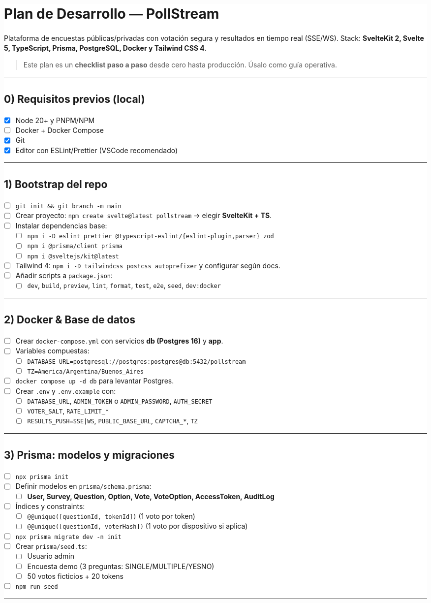 # Plan de Desarrollo — PollStream

Plataforma de encuestas públicas/privadas con votación segura y resultados en tiempo real (SSE/WS). Stack: **SvelteKit 2, Svelte 5, TypeScript, Prisma, PostgreSQL, Docker y Tailwind CSS 4**.

> Este plan es un **checklist paso a paso** desde cero hasta producción. Úsalo como guía operativa.

---

## 0) Requisitos previos (local)
- [x] Node 20+ y PNPM/NPM
- [ ] Docker + Docker Compose
- [x] Git
- [x] Editor con ESLint/Prettier (VSCode recomendado)

---

## 1) Bootstrap del repo
- [ ] `git init && git branch -m main`
- [ ] Crear proyecto: `npm create svelte@latest pollstream` → elegir **SvelteKit + TS**.
- [ ] Instalar dependencias base:
  - [ ] `npm i -D eslint prettier @typescript-eslint/{eslint-plugin,parser} zod`
  - [ ] `npm i @prisma/client prisma`
  - [ ] `npm i @sveltejs/kit@latest`
- [ ] Tailwind 4: `npm i -D tailwindcss postcss autoprefixer` y configurar según docs.
- [ ] Añadir scripts a `package.json`:
  - [ ] `dev`, `build`, `preview`, `lint`, `format`, `test`, `e2e`, `seed`, `dev:docker`

---

## 2) Docker & Base de datos
- [ ] Crear `docker-compose.yml` con servicios **db (Postgres 16)** y **app**.
- [ ] Variables compuestas:
  - [ ] `DATABASE_URL=postgresql://postgres:postgres@db:5432/pollstream`
  - [ ] `TZ=America/Argentina/Buenos_Aires`
- [ ] `docker compose up -d db` para levantar Postgres.
- [ ] Crear `.env` y `.env.example` con:
  - [ ] `DATABASE_URL`, `ADMIN_TOKEN` o `ADMIN_PASSWORD`, `AUTH_SECRET`
  - [ ] `VOTER_SALT`, `RATE_LIMIT_*`
  - [ ] `RESULTS_PUSH=SSE|WS`, `PUBLIC_BASE_URL`, `CAPTCHA_*`, `TZ`

---

## 3) Prisma: modelos y migraciones
- [ ] `npx prisma init`
- [ ] Definir modelos en `prisma/schema.prisma`:
  - [ ] **User, Survey, Question, Option, Vote, VoteOption, AccessToken, AuditLog**
- [ ] Índices y constraints:
  - [ ] `@@unique([questionId, tokenId])` (1 voto por token)
  - [ ] `@@unique([questionId, voterHash])` (1 voto por dispositivo si aplica)
- [ ] `npx prisma migrate dev -n init`
- [ ] Crear `prisma/seed.ts`:
  - [ ] Usuario admin
  - [ ] Encuesta demo (3 preguntas: SINGLE/MULTIPLE/YESNO)
  - [ ] 50 votos ficticios + 20 tokens
- [ ] `npm run seed`

---